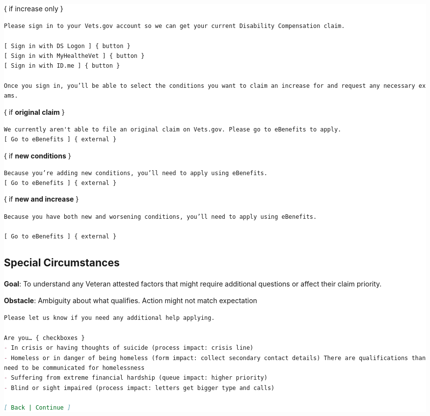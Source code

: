 { if increase only }

```
Please sign in to your Vets.gov account so we can get your current Disability Compensation claim.

[ Sign in with DS Logon ] { button }
[ Sign in with MyHealtheVet ] { button }
[ Sign in with ID.me ] { button }

Once you sign in, you’ll be able to select the conditions you want to claim an increase for and request any necessary exams.
```



{ if **original claim** }

```
We currently aren't able to file an original claim on Vets.gov. Please go to eBenefits to apply.
[ Go to eBenefits ] { external }
```



{ if **new conditions** }

```
Because you’re adding new conditions, you’ll need to apply using eBenefits.
[ Go to eBenefits ] { external }
```



{ if **new and increase** }

```
Because you have both new and worsening conditions, you’ll need to apply using eBenefits.

[ Go to eBenefits ] { external }
```



## Special Circumstances

**Goal**: To understand any Veteran attested factors that might require additional questions or affect their claim priority.

**Obstacle**: Ambiguity about what qualifies. Action might not match expectation

```markdown
Please let us know if you need any additional help applying. 

Are you… { checkboxes }
- In crisis or having thoughts of suicide (process impact: crisis line)
- Homeless or in danger of being homeless (form impact: collect secondary contact details) There are qualifications than need to be communicated for homelessness 
- Suffering from extreme financial hardship (queue impact: higher priority)
- Blind or sight impaired (process impact: letters get bigger type and calls)

[ Back | Continue ]
```
